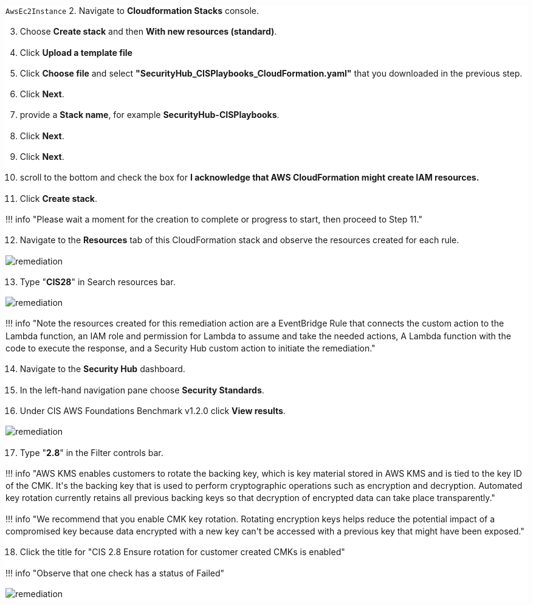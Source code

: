 ```AwsEc2Instance```
2. Navigate to **Cloudformation Stacks** console.

3. Choose **Create stack** and then **With new resources (standard)**.

4. Click **Upload a template file**

5. Click **Choose file** and select **"SecurityHub_CISPlaybooks_CloudFormation.yaml"** that you downloaded in the previous step.

6. Click **Next**.

7. provide a **Stack name**, for example **SecurityHub-CISPlaybooks**.

8. Click **Next**.

9. Click **Next**.

10. scroll to the bottom and check the box for **I acknowledge that AWS CloudFormation might create IAM resources.**

11. Click **Create stack**.

!!! info "Please wait a moment for the creation to complete or progress to start, then proceed to Step 11."

12. Navigate to the **Resources** tab of this CloudFormation stack and observe the resources created for each rule.

![remediation](./images/03-remediation-playbook-resources.png)

13. Type "**CIS28**" in Search resources bar. 

![remediation](./images/03-remediation-playbook-cis28.png)

!!! info "Note the resources created for this remediation action are a EventBridge Rule that connects the custom action to the Lambda function, an IAM role and permission for Lambda to assume and take the needed actions, A Lambda function with the code to execute the response, and a Security Hub custom action to initiate the remediation."

14. Navigate to the **Security Hub** dashboard. 

15. In the left-hand navigation pane choose **Security Standards**.

16. Under CIS AWS Foundations Benchmark v1.2.0 click **View results**.

![remediation](./images/03-remediation-security-standards.png)

17. Type "**2.8**" in the Filter controls bar.

!!! info "AWS KMS enables customers to rotate the backing key, which is key material stored in AWS KMS and is tied to the key ID of the CMK. It's the backing key that is used to perform cryptographic operations such as encryption and decryption. Automated key rotation currently retains all previous backing keys so that decryption of encrypted data can take place transparently."

!!! info "We recommend that you enable CMK key rotation. Rotating encryption keys helps reduce the potential impact of a compromised key because data encrypted with a new key can't be accessed with a previous key that might have been exposed."

18. Click the title for "CIS 2.8 Ensure rotation for customer created CMKs is enabled"

!!! info "Observe that one check has a status of Failed"

![remediation](./images/03-remediation-cis28-check.png)
```